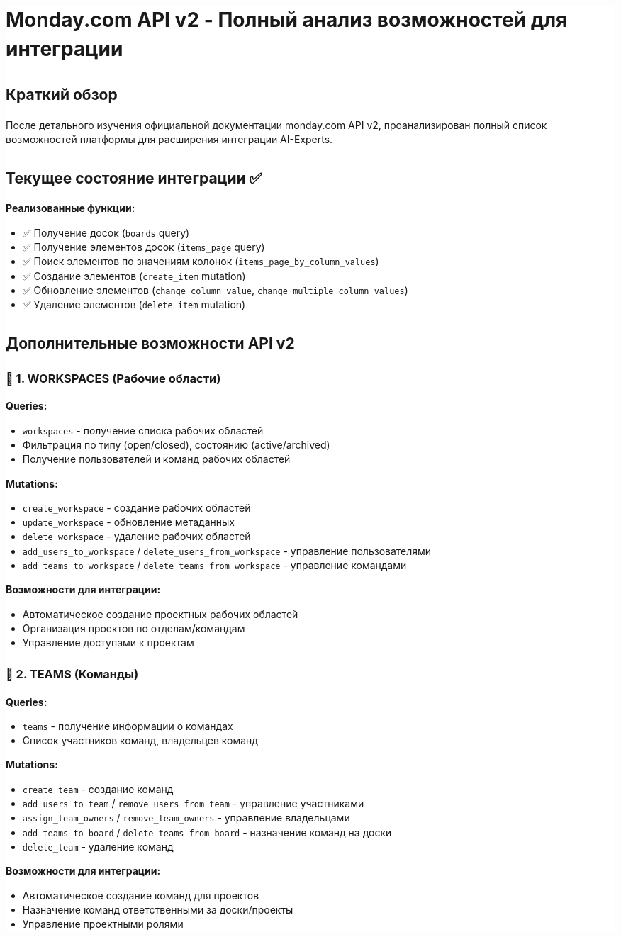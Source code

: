 # Monday.com API v2 - Полный анализ возможностей для интеграции

## Краткий обзор
После детального изучения официальной документации monday.com API v2, проанализирован полный список возможностей платформы для расширения интеграции AI-Experts.

## Текущее состояние интеграции ✅
**Реализованные функции:**
- ✅ Получение досок (`boards` query)
- ✅ Получение элементов досок (`items_page` query) 
- ✅ Поиск элементов по значениям колонок (`items_page_by_column_values`)
- ✅ Создание элементов (`create_item` mutation)
- ✅ Обновление элементов (`change_column_value`, `change_multiple_column_values`)
- ✅ Удаление элементов (`delete_item` mutation)

## Дополнительные возможности API v2

### 🏢 1. WORKSPACES (Рабочие области)
**Queries:**
- `workspaces` - получение списка рабочих областей
- Фильтрация по типу (open/closed), состоянию (active/archived)
- Получение пользователей и команд рабочих областей

**Mutations:**
- `create_workspace` - создание рабочих областей
- `update_workspace` - обновление метаданных
- `delete_workspace` - удаление рабочих областей
- `add_users_to_workspace` / `delete_users_from_workspace` - управление пользователями
- `add_teams_to_workspace` / `delete_teams_from_workspace` - управление командами

**Возможности для интеграции:**
- Автоматическое создание проектных рабочих областей
- Организация проектов по отделам/командам
- Управление доступами к проектам

### 👥 2. TEAMS (Команды)
**Queries:**
- `teams` - получение информации о командах
- Список участников команд, владельцев команд

**Mutations:**
- `create_team` - создание команд
- `add_users_to_team` / `remove_users_from_team` - управление участниками
- `assign_team_owners` / `remove_team_owners` - управление владельцами
- `add_teams_to_board` / `delete_teams_from_board` - назначение команд на доски
- `delete_team` - удаление команд

**Возможности для интеграции:**
- Автоматическое создание команд для проектов
- Назначение команд ответственными за доски/проекты
- Управление проектными ролями
